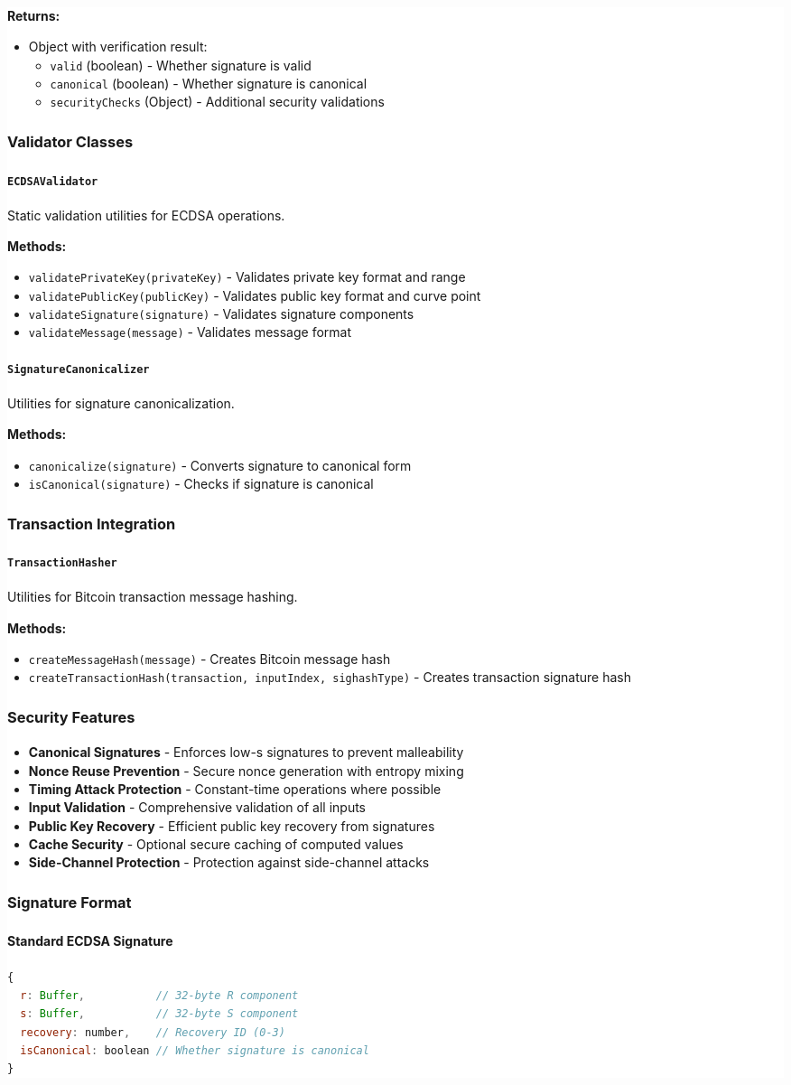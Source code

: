 **Returns:**
- Object with verification result:
  - `valid` (boolean) - Whether signature is valid
  - `canonical` (boolean) - Whether signature is canonical
  - `securityChecks` (Object) - Additional security validations

### Validator Classes

#### `ECDSAValidator`
Static validation utilities for ECDSA operations.

**Methods:**
- `validatePrivateKey(privateKey)` - Validates private key format and range
- `validatePublicKey(publicKey)` - Validates public key format and curve point
- `validateSignature(signature)` - Validates signature components
- `validateMessage(message)` - Validates message format

#### `SignatureCanonicalizer`
Utilities for signature canonicalization.

**Methods:**
- `canonicalize(signature)` - Converts signature to canonical form
- `isCanonical(signature)` - Checks if signature is canonical

### Transaction Integration

#### `TransactionHasher`
Utilities for Bitcoin transaction message hashing.

**Methods:**
- `createMessageHash(message)` - Creates Bitcoin message hash
- `createTransactionHash(transaction, inputIndex, sighashType)` - Creates transaction signature hash

### Security Features

- **Canonical Signatures** - Enforces low-s signatures to prevent malleability
- **Nonce Reuse Prevention** - Secure nonce generation with entropy mixing
- **Timing Attack Protection** - Constant-time operations where possible
- **Input Validation** - Comprehensive validation of all inputs
- **Public Key Recovery** - Efficient public key recovery from signatures
- **Cache Security** - Optional secure caching of computed values
- **Side-Channel Protection** - Protection against side-channel attacks

### Signature Format

#### Standard ECDSA Signature
```javascript
{
  r: Buffer,           // 32-byte R component
  s: Buffer,           // 32-byte S component  
  recovery: number,    // Recovery ID (0-3)
  isCanonical: boolean // Whether signature is canonical
}
```

